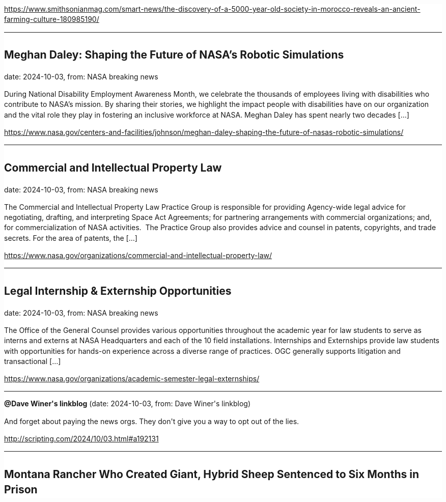 <https://www.smithsonianmag.com/smart-news/the-discovery-of-a-5000-year-old-society-in-morocco-reveals-an-ancient-farming-culture-180985190/>

---

## Meghan Daley: Shaping the Future of NASA’s Robotic Simulations

date: 2024-10-03, from: NASA breaking news

During National Disability Employment Awareness Month, we celebrate the thousands of employees living with disabilities who contribute to NASA’s mission. By sharing their stories, we highlight the impact people with disabilities have on our organization and the vital role they play in fostering an inclusive workforce at NASA. Meghan Daley has spent nearly two decades [&#8230;] 

<https://www.nasa.gov/centers-and-facilities/johnson/meghan-daley-shaping-the-future-of-nasas-robotic-simulations/>

---

## Commercial and Intellectual Property Law

date: 2024-10-03, from: NASA breaking news

The Commercial and Intellectual Property Law Practice Group is responsible for providing Agency-wide legal advice for negotiating, drafting, and interpreting Space Act Agreements; for partnering arrangements with commercial organizations; and, for commercialization of NASA activities. &#160;The Practice Group also provides advice and counsel in patents, copyrights, and trade secrets. For the area of patents, the [&#8230;] 

<https://www.nasa.gov/organizations/commercial-and-intellectual-property-law/>

---

## Legal Internship & Externship Opportunities

date: 2024-10-03, from: NASA breaking news

The Office of the General Counsel provides various opportunities throughout the academic year for law students to serve as interns and externs at NASA Headquarters and each of the 10 field installations. Internships and Externships provide law students with opportunities for hands-on experience across a diverse range of practices. OGC generally supports litigation and transactional [&#8230;] 

<https://www.nasa.gov/organizations/academic-semester-legal-externships/>

---

**@Dave Winer's linkblog** (date: 2024-10-03, from: Dave Winer's linkblog)

And forget about paying the news orgs. They don&#39;t give you a way to opt out of the lies. 

<http://scripting.com/2024/10/03.html#a192131>

---

## Montana Rancher Who Created Giant, Hybrid Sheep Sentenced to Six Months in Prison
